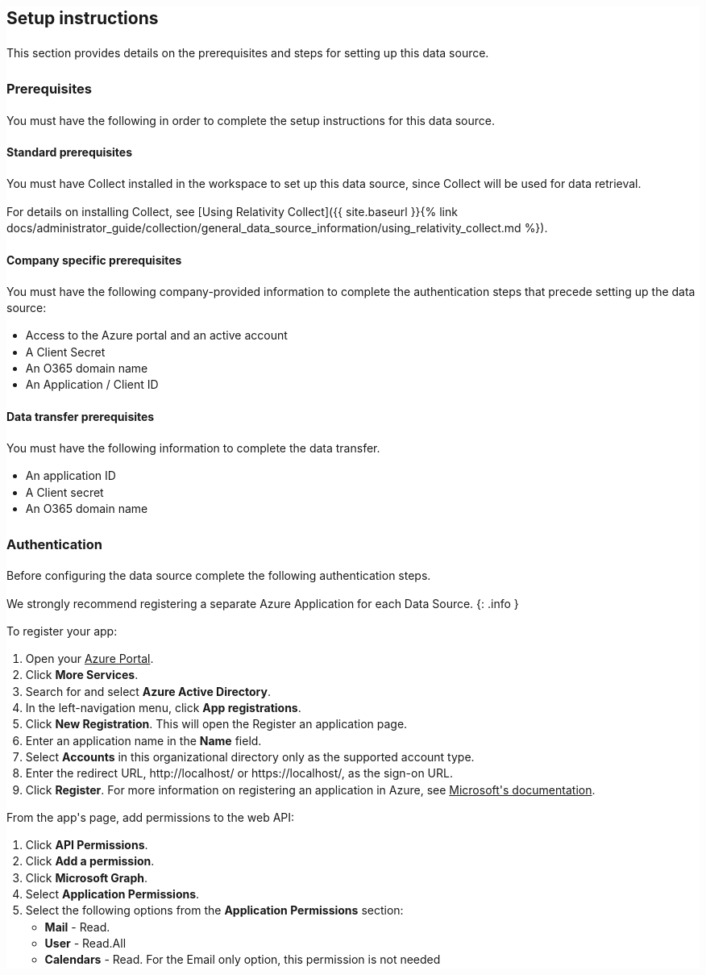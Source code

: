 ## Setup instructions

This section provides details on the prerequisites and steps for setting up this data source.

### Prerequisites

You must have the following in order to complete the setup instructions for this data source.

#### Standard prerequisites

You must have Collect installed in the workspace to set up this data source, since Collect will be used for data retrieval. 

For details on installing Collect, see [Using Relativity Collect]({{ site.baseurl }}{% link docs/administrator_guide/collection/general_data_source_information/using_relativity_collect.md %}).

#### Company specific prerequisites

You must have the following company-provided information to complete the authentication steps that precede setting up the data source:

- Access to the Azure portal and an active account
- A Client Secret
- An O365 domain name
- An Application / Client ID

#### Data transfer prerequisites

You must have the following information to complete the data transfer.

- An application ID
- A Client secret
- An O365 domain name

### Authentication

Before configuring the data source complete the following authentication steps. 

We strongly recommend registering a separate Azure Application for each Data Source.
{: .info }

To register your app:
1. Open your [Azure Portal](https://portal.azure.com/). 
1. Click **More Services**. 
1. Search for and select **Azure Active Directory**. 
1. In the left-navigation menu, click **App registrations**. 
1. Click **New Registration**. This will open the Register an application page. 
1. Enter an application name in the **Name** field. 
1. Select **Accounts** in this organizational directory only as the supported account type. 
1. Enter the redirect URL, http://localhost/ or https://localhost/, as the sign-on URL. 
1. Click **Register**. For more information on registering an application in Azure, see [Microsoft's documentation](https://docs.microsoft.com/en-us/azure/active-directory/develop/quickstart-register-app). 

From the app's page, add permissions to the web API: 
1. Click **API Permissions**. 
2. Click **Add a permission**. 
3. Click **Microsoft Graph**. 
4. Select **Application Permissions**. 
5. Select the following options from the **Application Permissions** section: 
   - **Mail** - Read. 
   - **User** - Read.All 
   - **Calendars** - Read. For the Email only option, this permission is not needed 
